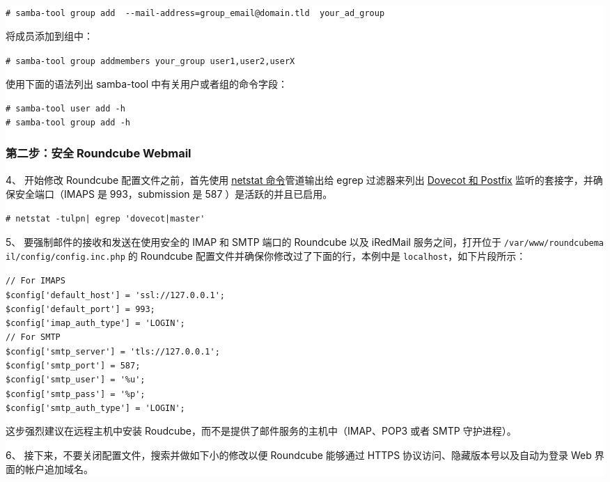 ```
# samba-tool group add  --mail-address=group_email@domain.tld  your_ad_group

```

将成员添加到组中：



```
# samba-tool group addmembers your_group user1,user2,userX

```

使用下面的语法列出 samba-tool 中有关用户或者组的命令字段：



```
# samba-tool user add -h
# samba-tool group add -h

```

### 第二步：安全 Roundcube Webmail


4、 开始修改 Roundcube 配置文件之前，首先使用 [netstat 命令](https://www.tecmint.com/20-netstat-commands-for-linux-network-management/)管道输出给 egrep 过滤器来列出 [Dovecot 和 Postfix](https://www.tecmint.com/configure-postfix-and-dovecot-with-virtual-domain-users-in-linux/) 监听的套接字，并确保安全端口（IMAPS 是 993，submission 是 587 ）是活跃的并且已启用。



```
# netstat -tulpn| egrep 'dovecot|master'

```

5、 要强制邮件的接收和发送在使用安全的 IMAP 和 SMTP 端口的 Roundcube 以及 iRedMail 服务之间，打开位于 `/var/www/roundcubemail/config/config.inc.php` 的 Roundcube 配置文件并确保你修改过了下面的行，本例中是 `localhost`，如下片段所示：



```
// For IMAPS
$config['default_host'] = 'ssl://127.0.0.1';
$config['default_port'] = 993;
$config['imap_auth_type'] = 'LOGIN';
// For SMTP
$config['smtp_server'] = 'tls://127.0.0.1';
$config['smtp_port'] = 587;
$config['smtp_user'] = '%u';
$config['smtp_pass'] = '%p';
$config['smtp_auth_type'] = 'LOGIN';

```

这步强烈建议在远程主机中安装 Roudcube，而不是提供了邮件服务的主机中（IMAP、POP3 或者 SMTP 守护进程）。


6、 接下来，不要关闭配置文件，搜索并做如下小的修改以便 Roundcube 能够通过 HTTPS 协议访问、隐藏版本号以及自动为登录 Web 界面的帐户追加域名。
